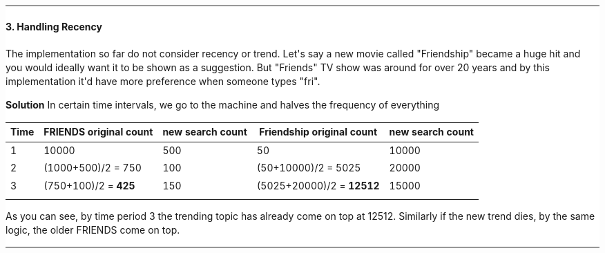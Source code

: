___
#### 3. Handling Recency
The implementation so far do not consider recency or trend. Let's say a new movie called "Friendship" became a huge hit and you would ideally want it to be shown as a suggestion. But "Friends" TV show was around for over 20 years and by this implementation it'd have more preference when someone types "fri".

**Solution**
In certain time intervals, we go to the machine and halves the frequency of everything

| Time | FRIENDS original count | new search count | Friendship original count  | new search count |
| ---- | ---------------------- | ---------------- | -------------------------- | ---------------- |
| 1    | 10000                  | 500              | 50                         | 10000            |
| 2    | (1000+500)/2 = 750     | 100              | (50+10000)/2 = 5025        | 20000            |
| 3    | (750+100)/2 = **425**  | 150              | (5025+20000)/2 = **12512** | 15000            |
|      |                        |                  |                            |                  |
As you can see, by time period 3 the trending topic has already come on top at 12512. Similarly if the new trend dies, by the same logic, the older FRIENDS come on top.

___

